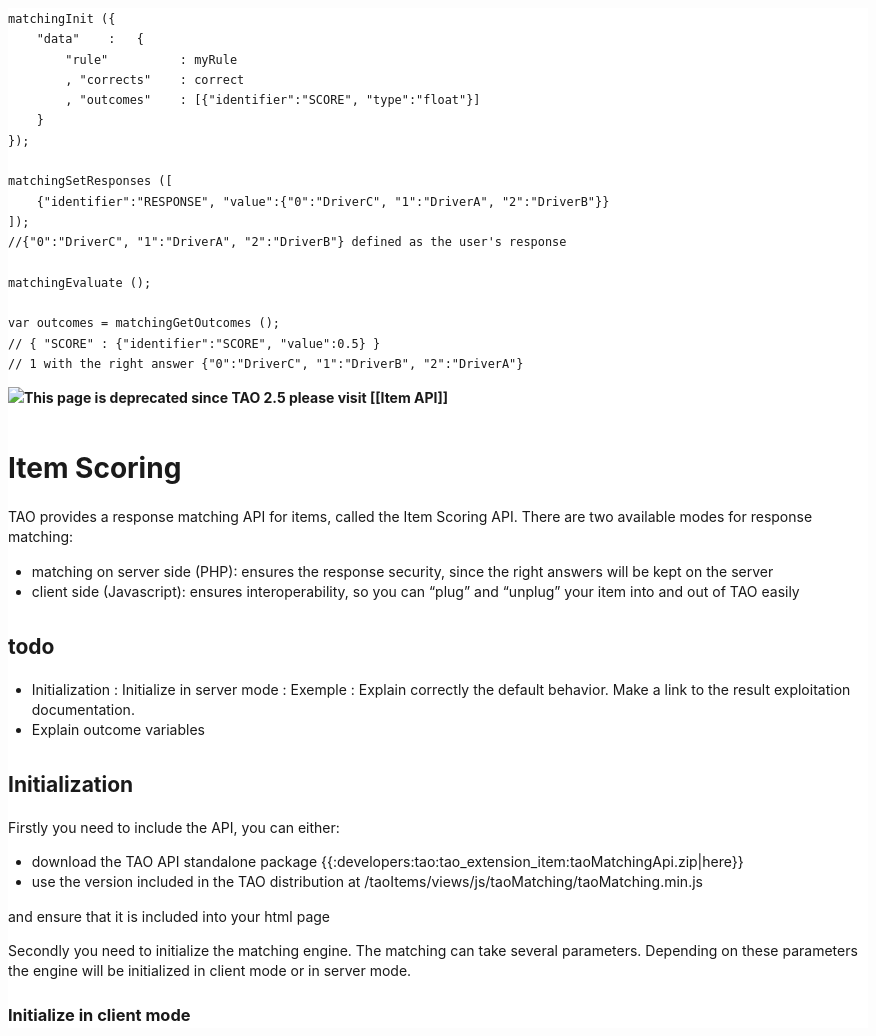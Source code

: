     matchingInit ({
        "data"    :   {
            "rule"          : myRule
            , "corrects"    : correct
            , "outcomes"    : [{"identifier":"SCORE", "type":"float"}]
        }
    });

    matchingSetResponses ([
        {"identifier":"RESPONSE", "value":{"0":"DriverC", "1":"DriverA", "2":"DriverB"}}
    ]);
    //{"0":"DriverC", "1":"DriverA", "2":"DriverB"} defined as the user's response

    matchingEvaluate ();

    var outcomes = matchingGetOutcomes ();
    // { "SCORE" : {"identifier":"SCORE", "value":0.5} }
    // 1 with the right answer {"0":"DriverC", "1":"DriverB", "2":"DriverA"}


![](http://forge.taotesting.com/attachments/download/760/attention.png)**This page is deprecated since TAO 2.5 please visit [[Item API]]**

Item Scoring
============

TAO provides a response matching API for items, called the Item Scoring API. There are two available modes for response matching:

-   matching on server side (PHP): ensures the response security, since the right answers will be kept on the server
-   client side (Javascript): ensures interoperability, so you can “plug” and “unplug” your item into and out of TAO easily

todo
----

-   Initialization : Initialize in server mode : Exemple : Explain correctly the default behavior. Make a link to the result exploitation documentation.
-   Explain outcome variables

Initialization
--------------

Firstly you need to include the API, you can either:

-   download the TAO API standalone package {{:developers:tao:tao\_extension\_item:taoMatchingApi.zip|here}}
-   use the version included in the TAO distribution at /taoItems/views/js/taoMatching/taoMatching.min.js

and ensure that it is included into your html page

Secondly you need to initialize the matching engine. The matching can take several parameters. Depending on these parameters the engine will be initialized in client mode or in server mode.

### Initialize in client mode
